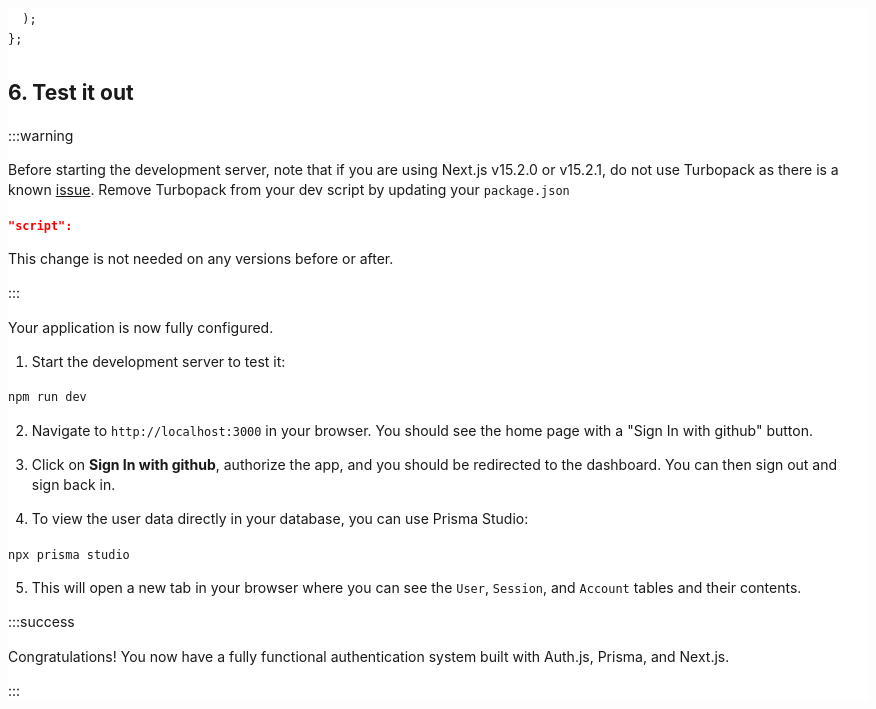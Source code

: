 ```tsx file=app/page.tsx
  );
};

```

## 6. Test it out

:::warning

Before starting the development server, note that if you are using Next.js v15.2.0 or v15.2.1, do not use Turbopack as there is a known [issue](https://github.com/vercel/next.js/issues/76497). Remove Turbopack from your dev script by updating your `package.json`
```json file=package.json
"script":
```
This change is not needed on any versions before or after.

:::

Your application is now fully configured.

1. Start the development server to test it:

```terminal
npm run dev
```

2. Navigate to `http://localhost:3000` in your browser. You should see the home page with a "Sign In with github" button.

3. Click on **Sign In with github**, authorize the app, and you should be redirected to the dashboard. You can then sign out and sign back in.

4. To view the user data directly in your database, you can use Prisma Studio:

```terminal
npx prisma studio
```

5. This will open a new tab in your browser where you can see the `User`, `Session`, and `Account` tables and their contents.

:::success

Congratulations! You now have a fully functional authentication system built with Auth.js, Prisma, and Next.js.

:::